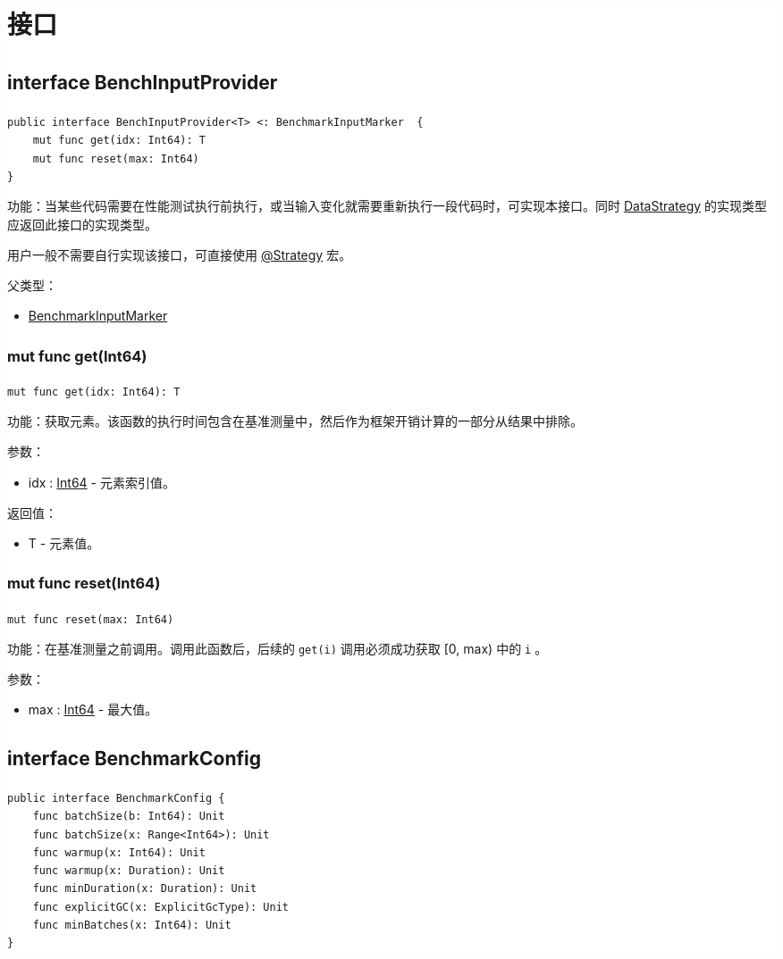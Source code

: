 # 接口

## interface BenchInputProvider

```cangjie
public interface BenchInputProvider<T> <: BenchmarkInputMarker  {
    mut func get(idx: Int64): T
    mut func reset(max: Int64)
}
```

功能：当某些代码需要在性能测试执行前执行，或当输入变化就需要重新执行一段代码时，可实现本接口。同时 [DataStrategy](../../unittest_common/unittest_common_package_api/unittest_common_package_interfaces.md#interface-datastrategy) 的实现类型应返回此接口的实现类型。

用户一般不需要自行实现该接口，可直接使用 [@Strategy](../../unittest_testmacro/unittest_testmacro_package_api/unittest_testmacro_package_macros.md#strategy-宏) 宏。

父类型：

- [BenchmarkInputMarker](#interface-benchmarkinputmarker)

### mut func get(Int64)

```cangjie
mut func get(idx: Int64): T
```

功能：获取元素。该函数的执行时间包含在基准测量中，然后作为框架开销计算的一部分从结果中排除。

参数：

- idx : [Int64](../../core/core_package_api/core_package_intrinsics.md#int64) - 元素索引值。

返回值：

- T - 元素值。

### mut func reset(Int64)

```cangjie
mut func reset(max: Int64)
```

功能：在基准测量之前调用。调用此函数后，后续的 `get(i)` 调用必须成功获取 [0, max) 中的 `i` 。

参数：

- max : [Int64](../../core/core_package_api/core_package_intrinsics.md#int64) - 最大值。

## interface BenchmarkConfig

```cangjie
public interface BenchmarkConfig {
    func batchSize(b: Int64): Unit
    func batchSize(x: Range<Int64>): Unit
    func warmup(x: Int64): Unit
    func warmup(x: Duration): Unit
    func minDuration(x: Duration): Unit
    func explicitGC(x: ExplicitGcType): Unit
    func minBatches(x: Int64): Unit
}
```
